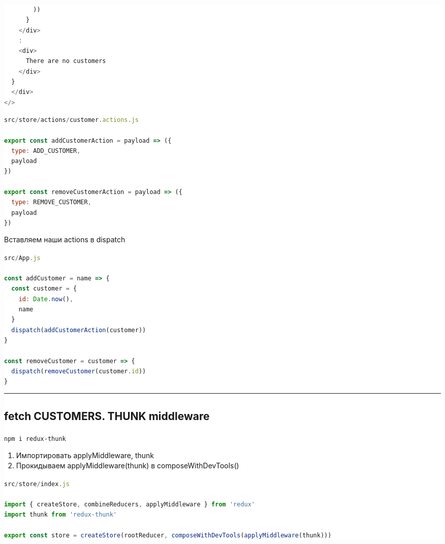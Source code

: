 ```js
        ))
      }
    </div>
    : 
    <div>
      There are no customers
    </div>
  }
  </div>
</>
```

```js
src/store/actions/customer.actions.js

export const addCustomerAction = payload => ({
  type: ADD_CUSTOMER,
  payload
})

export const removeCustomerAction = payload => ({
  type: REMOVE_CUSTOMER,
  payload
})
```

Вставляем наши actions в dispatch
```js
src/App.js

const addCustomer = name => {
  const customer = {
    id: Date.now(),
    name
  }
  dispatch(addCustomerAction(customer))
}

const removeCustomer = customer => {
  dispatch(removeCustomer(customer.id))
}
```

---

## fetch CUSTOMERS. THUNK middleware 

`npm i redux-thunk`

1. Импортировать applyMiddleware, thunk
2. Прокидываем applyMiddleware(thunk) в composeWithDevTools()
```js
src/store/index.js

import { createStore, combineReducers, applyMiddleware } from 'redux'
import thunk from 'redux-thunk'

export const store = createStore(rootReducer, composeWithDevTools(applyMiddleware(thunk)))
```
